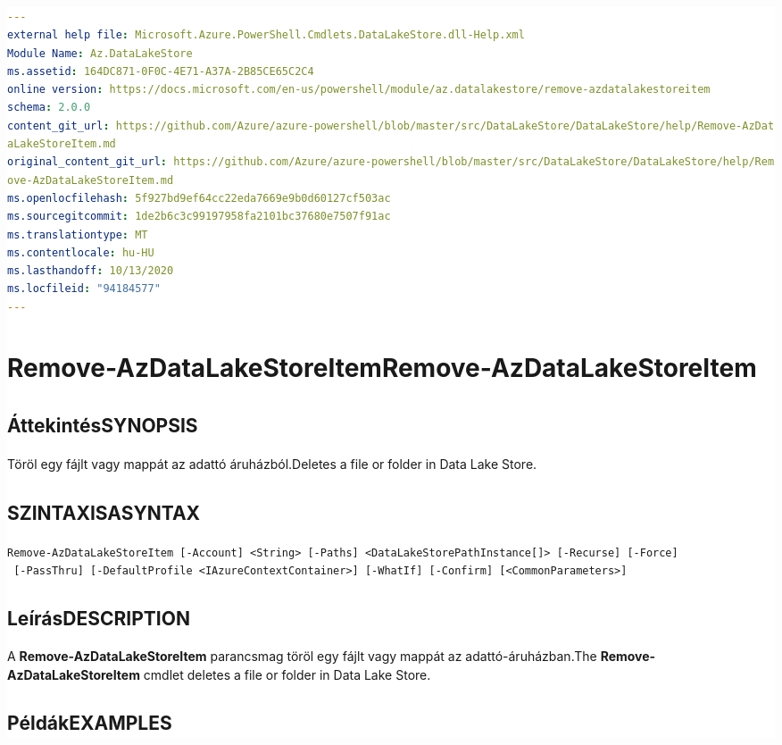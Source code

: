 ```yaml
---
external help file: Microsoft.Azure.PowerShell.Cmdlets.DataLakeStore.dll-Help.xml
Module Name: Az.DataLakeStore
ms.assetid: 164DC871-0F0C-4E71-A37A-2B85CE65C2C4
online version: https://docs.microsoft.com/en-us/powershell/module/az.datalakestore/remove-azdatalakestoreitem
schema: 2.0.0
content_git_url: https://github.com/Azure/azure-powershell/blob/master/src/DataLakeStore/DataLakeStore/help/Remove-AzDataLakeStoreItem.md
original_content_git_url: https://github.com/Azure/azure-powershell/blob/master/src/DataLakeStore/DataLakeStore/help/Remove-AzDataLakeStoreItem.md
ms.openlocfilehash: 5f927bd9ef64cc22eda7669e9b0d60127cf503ac
ms.sourcegitcommit: 1de2b6c3c99197958fa2101bc37680e7507f91ac
ms.translationtype: MT
ms.contentlocale: hu-HU
ms.lasthandoff: 10/13/2020
ms.locfileid: "94184577"
---
```

# <span data-ttu-id="c1f79-101">Remove-AzDataLakeStoreItem</span><span class="sxs-lookup"><span data-stu-id="c1f79-101">Remove-AzDataLakeStoreItem</span></span>

## <span data-ttu-id="c1f79-102">Áttekintés</span><span class="sxs-lookup"><span data-stu-id="c1f79-102">SYNOPSIS</span></span>
<span data-ttu-id="c1f79-103">Töröl egy fájlt vagy mappát az adattó áruházból.</span><span class="sxs-lookup"><span data-stu-id="c1f79-103">Deletes a file or folder in Data Lake Store.</span></span>

## <span data-ttu-id="c1f79-104">SZINTAXISA</span><span class="sxs-lookup"><span data-stu-id="c1f79-104">SYNTAX</span></span>

```
Remove-AzDataLakeStoreItem [-Account] <String> [-Paths] <DataLakeStorePathInstance[]> [-Recurse] [-Force]
 [-PassThru] [-DefaultProfile <IAzureContextContainer>] [-WhatIf] [-Confirm] [<CommonParameters>]
```

## <span data-ttu-id="c1f79-105">Leírás</span><span class="sxs-lookup"><span data-stu-id="c1f79-105">DESCRIPTION</span></span>
<span data-ttu-id="c1f79-106">A **Remove-AzDataLakeStoreItem** parancsmag töröl egy fájlt vagy mappát az adattó-áruházban.</span><span class="sxs-lookup"><span data-stu-id="c1f79-106">The **Remove-AzDataLakeStoreItem** cmdlet deletes a file or folder in Data Lake Store.</span></span>

## <span data-ttu-id="c1f79-107">Példák</span><span class="sxs-lookup"><span data-stu-id="c1f79-107">EXAMPLES</span></span>
